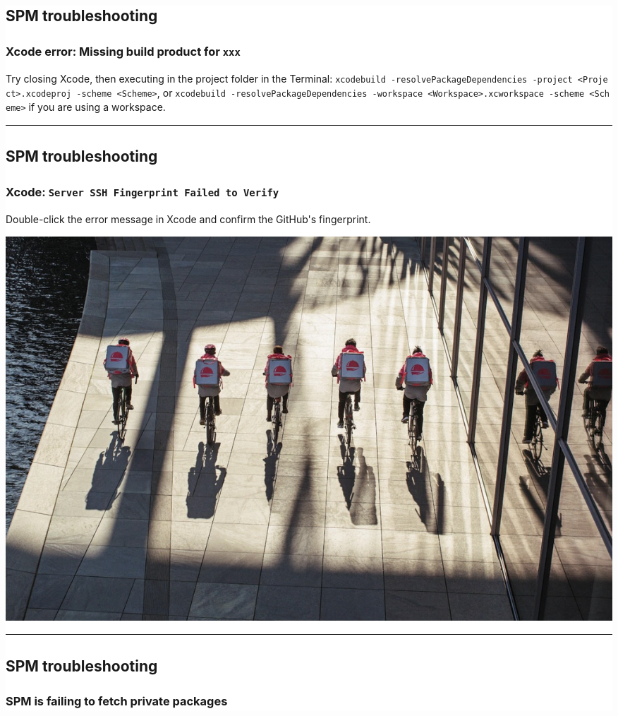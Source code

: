 
## SPM troubleshooting
### Xcode error: Missing build product for `xxx`

Try closing Xcode, then executing in the project folder in the Terminal: `xcodebuild -resolvePackageDependencies -project <Project>.xcodeproj -scheme <Scheme>`, or `xcodebuild -resolvePackageDependencies -workspace <Workspace>.xcworkspace -scheme <Scheme>` if you are using a workspace.

---

## SPM troubleshooting
### Xcode: `Server SSH Fingerprint Failed to Verify`

Double-click the error message in Xcode and confirm the GitHub's fingerprint.

![bg left:33%](images/riders.png)

---

## SPM troubleshooting
### SPM is failing to fetch private packages
